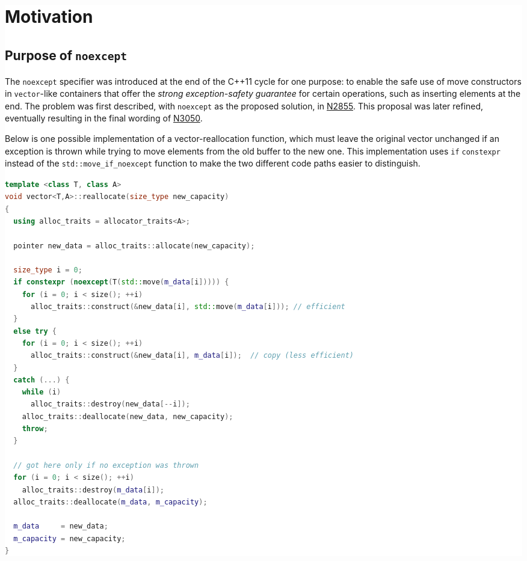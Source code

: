 
Motivation
==========

Purpose of `noexcept`
---------------------

The `noexcept` specifier was introduced at the end of the C++11 cycle for one
purpose: to enable the safe use of move constructors in `vector`-like
containers that offer the *strong exception-safety guarantee* for certain
operations, such as inserting elements at the end.  The problem was first
described, with `noexcept` as the proposed solution, in
[N2855](http://wg21.link/n2855). This proposal was later refined,
eventually resulting in the final wording of [N3050](http://wg21.link/n3050).

Below is one possible implementation of a vector-reallocation function, which
must leave the original vector unchanged if an exception is thrown
while trying to move elements from the old buffer to the new one. This
implementation uses `if` `constexpr` instead of the `std::move_if_noexcept`
function to make the two different code paths easier to distinguish.

```C++
template <class T, class A>
void vector<T,A>::reallocate(size_type new_capacity)
{
  using alloc_traits = allocator_traits<A>;

  pointer new_data = alloc_traits::allocate(new_capacity);

  size_type i = 0;
  if constexpr (noexcept(T(std::move(m_data[i])))) {
    for (i = 0; i < size(); ++i)
      alloc_traits::construct(&new_data[i], std::move(m_data[i])); // efficient
  }
  else try {
    for (i = 0; i < size(); ++i)
      alloc_traits::construct(&new_data[i], m_data[i]);  // copy (less efficient)
  }
  catch (...) {
    while (i)
      alloc_traits::destroy(new_data[--i]);
    alloc_traits::deallocate(new_data, new_capacity);
    throw;
  }

  // got here only if no exception was thrown
  for (i = 0; i < size(); ++i)
    alloc_traits::destroy(m_data[i]);
  alloc_traits::deallocate(m_data, m_capacity);

  m_data     = new_data;
  m_capacity = new_capacity;
}
```


[^essential]: Essential behavior comprises the promised behavior of a function